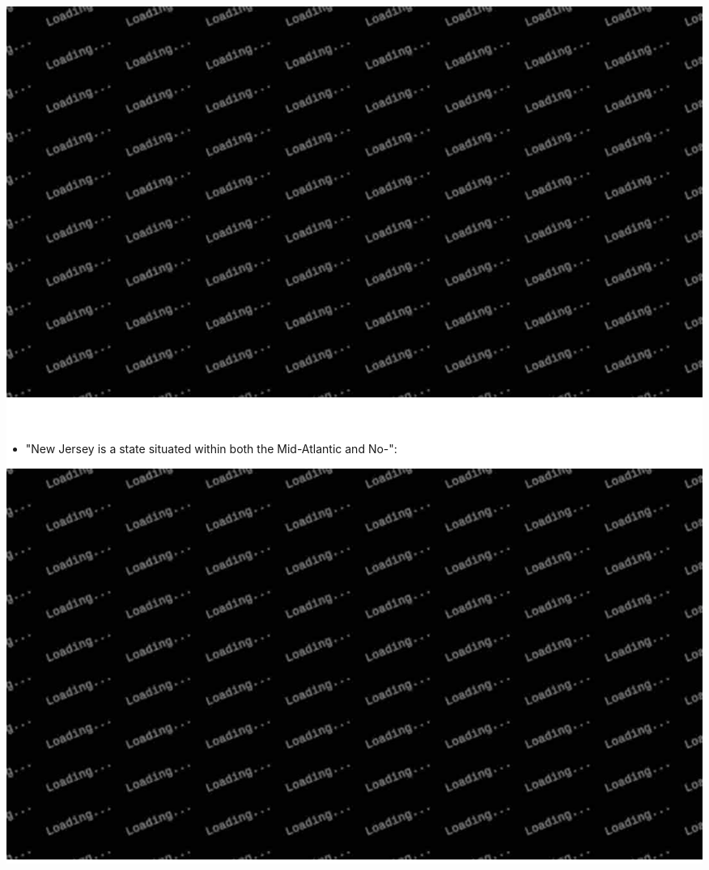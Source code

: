  <img width="100%" height="100%" class="lazyload" src="./../images/loading.jpg"
 data-src="./../images/SO10/bd-11168-1090px.jpg"
 data-srcset="./../images/SO10/bd-11168-512px.jpg 512w,
 ./../images/SO10/bd-11168-768px.jpg 768w,
 ./../images/SO10/bd-11168-1090px.jpg 1090w"
 sizes="(min-width: 1218px) 1090px,
 (min-width: 768px) 87vw,
 89vw" />
</div>

<br>

- "New Jersey is a state situated within both the Mid-Atlantic and No-":

<div id="container1" class="twentytwenty-container">
 <img width="100%" height="100%" class="lazyload" src="./../images/loading.jpg"